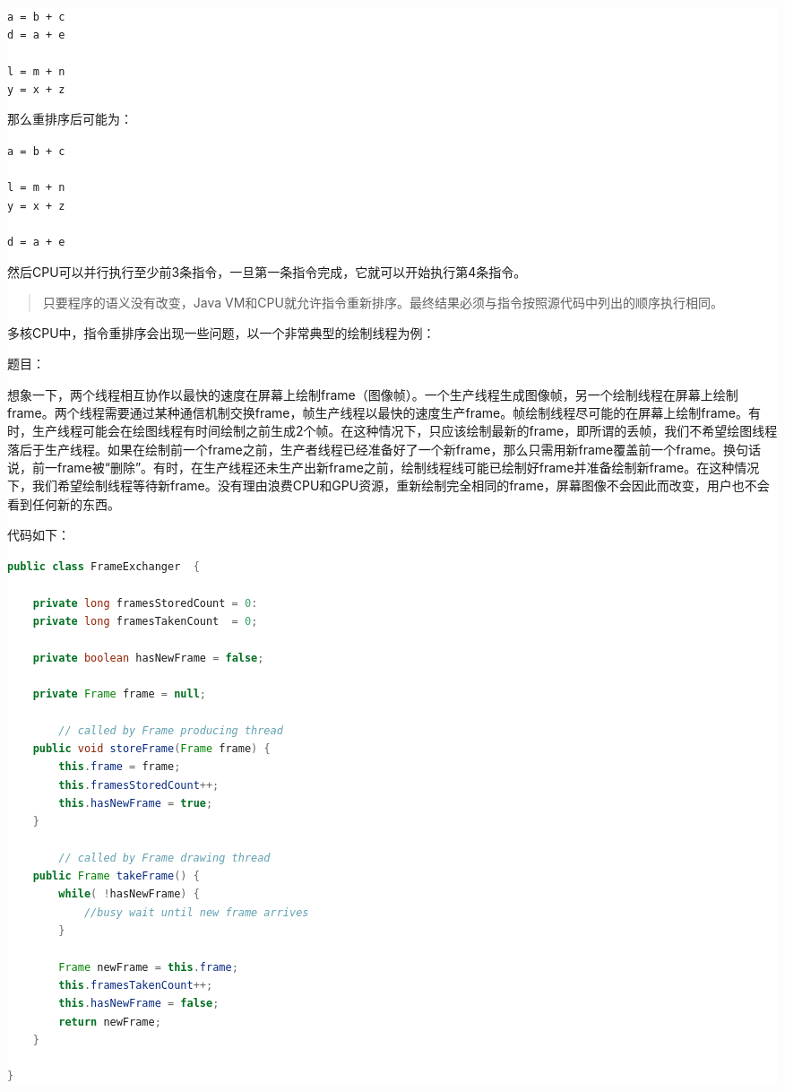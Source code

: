 ```
a = b + c
d = a + e

l = m + n
y = x + z
```

那么重排序后可能为：

```
a = b + c

l = m + n
y = x + z

d = a + e
```

然后CPU可以并行执行至少前3条指令，一旦第一条指令完成，它就可以开始执行第4条指令。

>  只要程序的语义没有改变，Java VM和CPU就允许指令重新排序。最终结果必须与指令按照源代码中列出的顺序执行相同。



多核CPU中，指令重排序会出现一些问题，以一个非常典型的绘制线程为例：

题目：

想象一下，两个线程相互协作以最快的速度在屏幕上绘制frame（图像帧）。一个生产线程生成图像帧，另一个绘制线程在屏幕上绘制frame。两个线程需要通过某种通信机制交换frame，帧生产线程以最快的速度生产frame。帧绘制线程尽可能的在屏幕上绘制frame。有时，生产线程可能会在绘图线程有时间绘制之前生成2个帧。在这种情况下，只应该绘制最新的frame，即所谓的丢帧，我们不希望绘图线程落后于生产线程。如果在绘制前一个frame之前，生产者线程已经准备好了一个新frame，那么只需用新frame覆盖前一个frame。换句话说，前一frame被“删除”。有时，在生产线程还未生产出新frame之前，绘制线程线可能已绘制好frame并准备绘制新frame。在这种情况下，我们希望绘制线程等待新frame。没有理由浪费CPU和GPU资源，重新绘制完全相同的frame，屏幕图像不会因此而改变，用户也不会看到任何新的东西。

代码如下：

```java
public class FrameExchanger  {

    private long framesStoredCount = 0:
    private long framesTakenCount  = 0;

    private boolean hasNewFrame = false;

    private Frame frame = null;

        // called by Frame producing thread
    public void storeFrame(Frame frame) {
        this.frame = frame;
        this.framesStoredCount++;
        this.hasNewFrame = true;
    }

        // called by Frame drawing thread
    public Frame takeFrame() {
        while( !hasNewFrame) {
            //busy wait until new frame arrives
        }

        Frame newFrame = this.frame;
        this.framesTakenCount++;
        this.hasNewFrame = false;
        return newFrame;
    }

}
```
